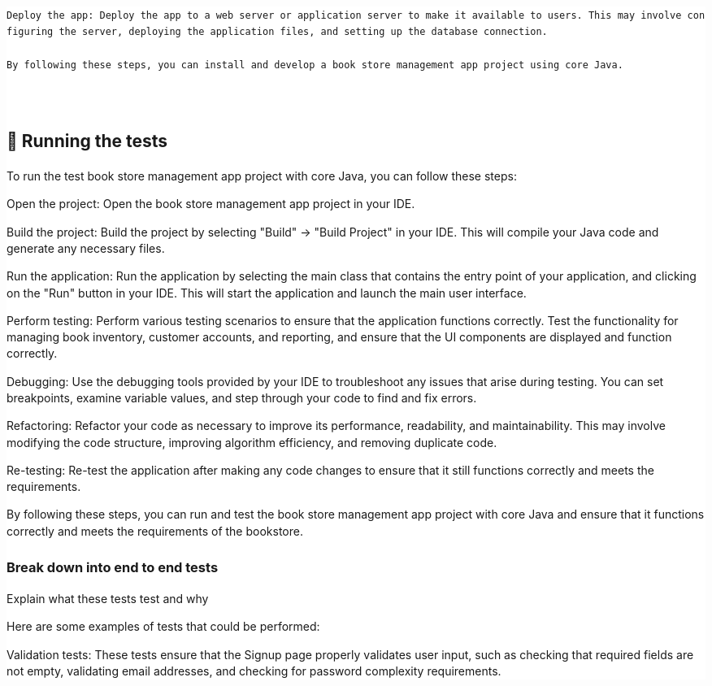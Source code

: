 ```
Deploy the app: Deploy the app to a web server or application server to make it available to users. This may involve configuring the server, deploying the application files, and setting up the database connection.

By following these steps, you can install and develop a book store management app project using core Java.



```


## 🔧 Running the tests <a name = "tests">
To run the test book store management app project with core Java, you can follow these steps:

Open the project: Open the book store management app project in your IDE.

Build the project: Build the project by selecting "Build" -> "Build Project" in your IDE. This will compile your Java code and generate any necessary files.

Run the application: Run the application by selecting the main class that contains the entry point of your application, and clicking on the "Run" button in your IDE. This will start the application and launch the main user interface.

Perform testing: Perform various testing scenarios to ensure that the application functions correctly. Test the functionality for managing book inventory, customer accounts, and reporting, and ensure that the UI components are displayed and function correctly.

Debugging: Use the debugging tools provided by your IDE to troubleshoot any issues that arise during testing. You can set breakpoints, examine variable values, and step through your code to find and fix errors.

Refactoring: Refactor your code as necessary to improve its performance, readability, and maintainability. This may involve modifying the code structure, improving algorithm efficiency, and removing duplicate code.

Re-testing: Re-test the application after making any code changes to ensure that it still functions correctly and meets the requirements.

By following these steps, you can run and test the book store management app project with core Java and ensure that it functions correctly and meets the requirements of the bookstore.



</a>




### Break down into end to end tests
Explain what these tests test and why

Here are some examples of tests that could be performed:

Validation tests: These tests ensure that the Signup page properly validates user input, such as checking that required fields are not empty, validating email addresses, and checking for password complexity requirements.
